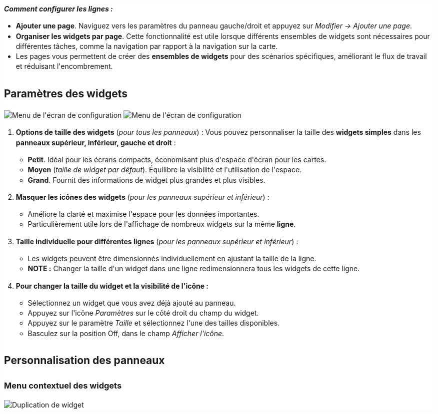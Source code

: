 ***Comment configurer les lignes :***

- **Ajouter une page**. Naviguez vers les paramètres du panneau gauche/droit et appuyez sur *Modifier → Ajouter une page*.
- **Organiser les widgets par page**. Cette fonctionnalité est utile lorsque différents ensembles de widgets sont nécessaires pour différentes tâches, comme la navigation par rapport à la navigation sur la carte.
- Les pages vous permettent de créer des **ensembles de widgets** pour des scénarios spécifiques, améliorant le flux de travail et réduisant l'encombrement.


## Paramètres des widgets

![Menu de l'écran de configuration](@site/static/img/widgets/configure_screen_widgets_settings_1_andr.png) ![Menu de l'écran de configuration](@site/static/img/widgets/configure_screen_widgets_settings_2_andr.png)

1. **Options de taille des widgets** (*pour tous les panneaux*) :
    Vous pouvez personnaliser la taille des **widgets simples** dans les **panneaux supérieur, inférieur, gauche et droit** :

    - **Petit**. Idéal pour les écrans compacts, économisant plus d'espace d'écran pour les cartes.
    - **Moyen** (*taille de widget par défaut*). Équilibre la visibilité et l'utilisation de l'espace.
    - **Grand**. Fournit des informations de widget plus grandes et plus visibles.

2. **Masquer les icônes des widgets** (*pour les panneaux supérieur et inférieur*) :

    - Améliore la clarté et maximise l'espace pour les données importantes.
    - Particulièrement utile lors de l'affichage de nombreux widgets sur la même **ligne**.

3. **Taille individuelle pour différentes lignes** (*pour les panneaux supérieur et inférieur*) :

    - Les widgets peuvent être dimensionnés individuellement en ajustant la taille de la ligne.
    - **NOTE :** Changer la taille d'un widget dans une ligne redimensionnera tous les widgets de cette ligne.

4. **Pour changer la taille du widget et la visibilité de l'icône :**

    - Sélectionnez un widget que vous avez déjà ajouté au panneau.
    - Appuyez sur l'icône *Paramètres* sur le côté droit du champ du widget.
    - Appuyez sur le paramètre *Taille* et sélectionnez l'une des tailles disponibles.
    - Basculez sur la position Off, dans le champ *Afficher l'icône*.


## Personnalisation des panneaux

### Menu contextuel des widgets

<Tabs groupId="operating-systems">

<TabItem value="android" label="Android">

![Duplication de widget](@site/static/img/widgets/widget_context_menu_andr.png)

</TabItem>

<TabItem value="ios" label="iOS">
